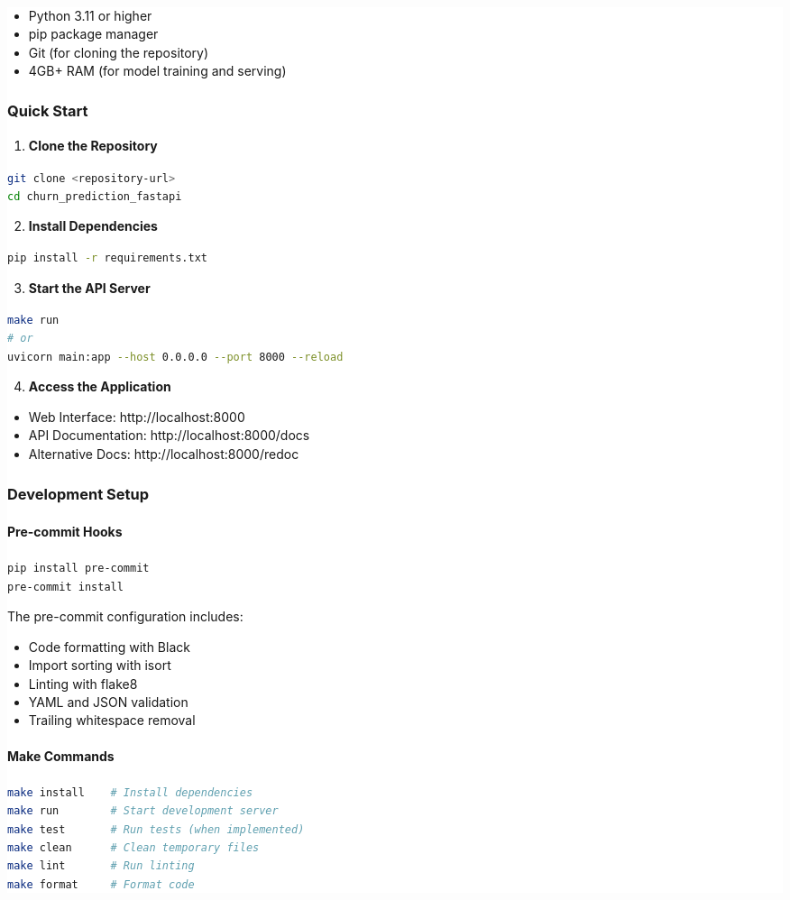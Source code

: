 - Python 3.11 or higher
- pip package manager
- Git (for cloning the repository)
- 4GB+ RAM (for model training and serving)

### Quick Start

1. **Clone the Repository**
```bash
git clone <repository-url>
cd churn_prediction_fastapi
```

2. **Install Dependencies**
```bash
pip install -r requirements.txt
```

3. **Start the API Server**
```bash
make run
# or
uvicorn main:app --host 0.0.0.0 --port 8000 --reload
```

4. **Access the Application**
- Web Interface: http://localhost:8000
- API Documentation: http://localhost:8000/docs
- Alternative Docs: http://localhost:8000/redoc

### Development Setup

#### Pre-commit Hooks

```bash
pip install pre-commit
pre-commit install
```

The pre-commit configuration includes:
- Code formatting with Black
- Import sorting with isort
- Linting with flake8
- YAML and JSON validation
- Trailing whitespace removal

#### Make Commands

```bash
make install    # Install dependencies
make run        # Start development server
make test       # Run tests (when implemented)
make clean      # Clean temporary files
make lint       # Run linting
make format     # Format code
```
